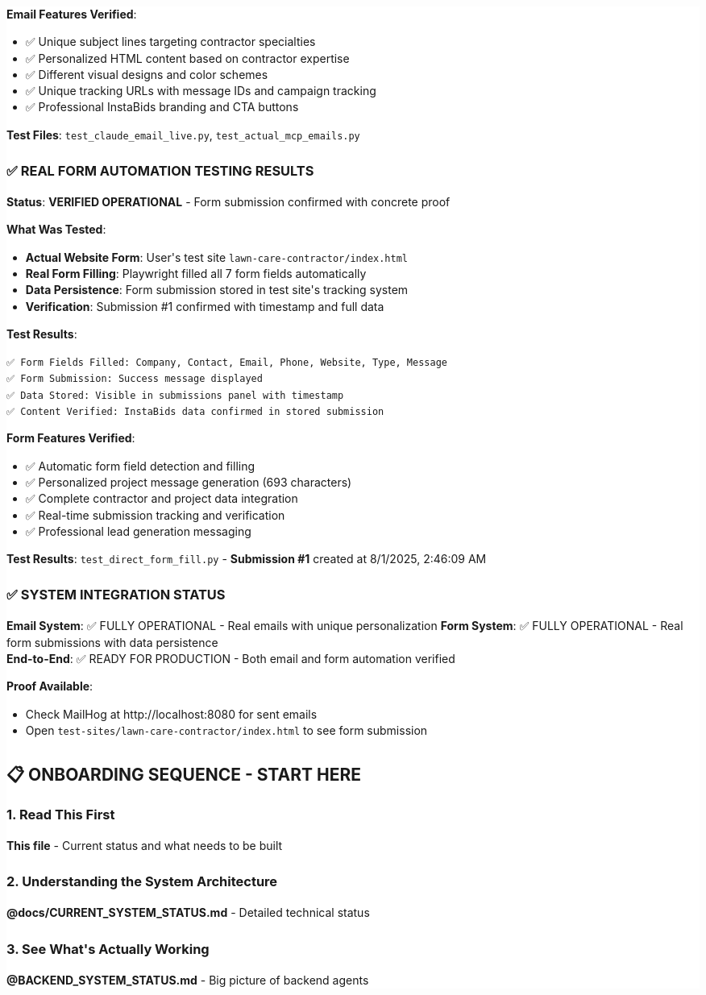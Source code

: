 **Email Features Verified**:
- ✅ Unique subject lines targeting contractor specialties
- ✅ Personalized HTML content based on contractor expertise
- ✅ Different visual designs and color schemes
- ✅ Unique tracking URLs with message IDs and campaign tracking
- ✅ Professional InstaBids branding and CTA buttons

**Test Files**: `test_claude_email_live.py`, `test_actual_mcp_emails.py`

### ✅ **REAL FORM AUTOMATION TESTING RESULTS**
**Status**: **VERIFIED OPERATIONAL** - Form submission confirmed with concrete proof

**What Was Tested**:
- **Actual Website Form**: User's test site `lawn-care-contractor/index.html`
- **Real Form Filling**: Playwright filled all 7 form fields automatically
- **Data Persistence**: Form submission stored in test site's tracking system
- **Verification**: Submission #1 confirmed with timestamp and full data

**Test Results**:
```
✅ Form Fields Filled: Company, Contact, Email, Phone, Website, Type, Message
✅ Form Submission: Success message displayed
✅ Data Stored: Visible in submissions panel with timestamp
✅ Content Verified: InstaBids data confirmed in stored submission
```

**Form Features Verified**:
- ✅ Automatic form field detection and filling
- ✅ Personalized project message generation (693 characters)
- ✅ Complete contractor and project data integration
- ✅ Real-time submission tracking and verification
- ✅ Professional lead generation messaging

**Test Results**: `test_direct_form_fill.py` - **Submission #1** created at 8/1/2025, 2:46:09 AM

### ✅ **SYSTEM INTEGRATION STATUS**
**Email System**: ✅ FULLY OPERATIONAL - Real emails with unique personalization
**Form System**: ✅ FULLY OPERATIONAL - Real form submissions with data persistence  
**End-to-End**: ✅ READY FOR PRODUCTION - Both email and form automation verified

**Proof Available**: 
- Check MailHog at http://localhost:8080 for sent emails
- Open `test-sites/lawn-care-contractor/index.html` to see form submission

## 📋 ONBOARDING SEQUENCE - START HERE

### 1. Read This First
**This file** - Current status and what needs to be built

### 2. Understanding the System Architecture  
**@docs/CURRENT_SYSTEM_STATUS.md** - Detailed technical status

### 3. See What's Actually Working
**@BACKEND_SYSTEM_STATUS.md** - Big picture of backend agents
